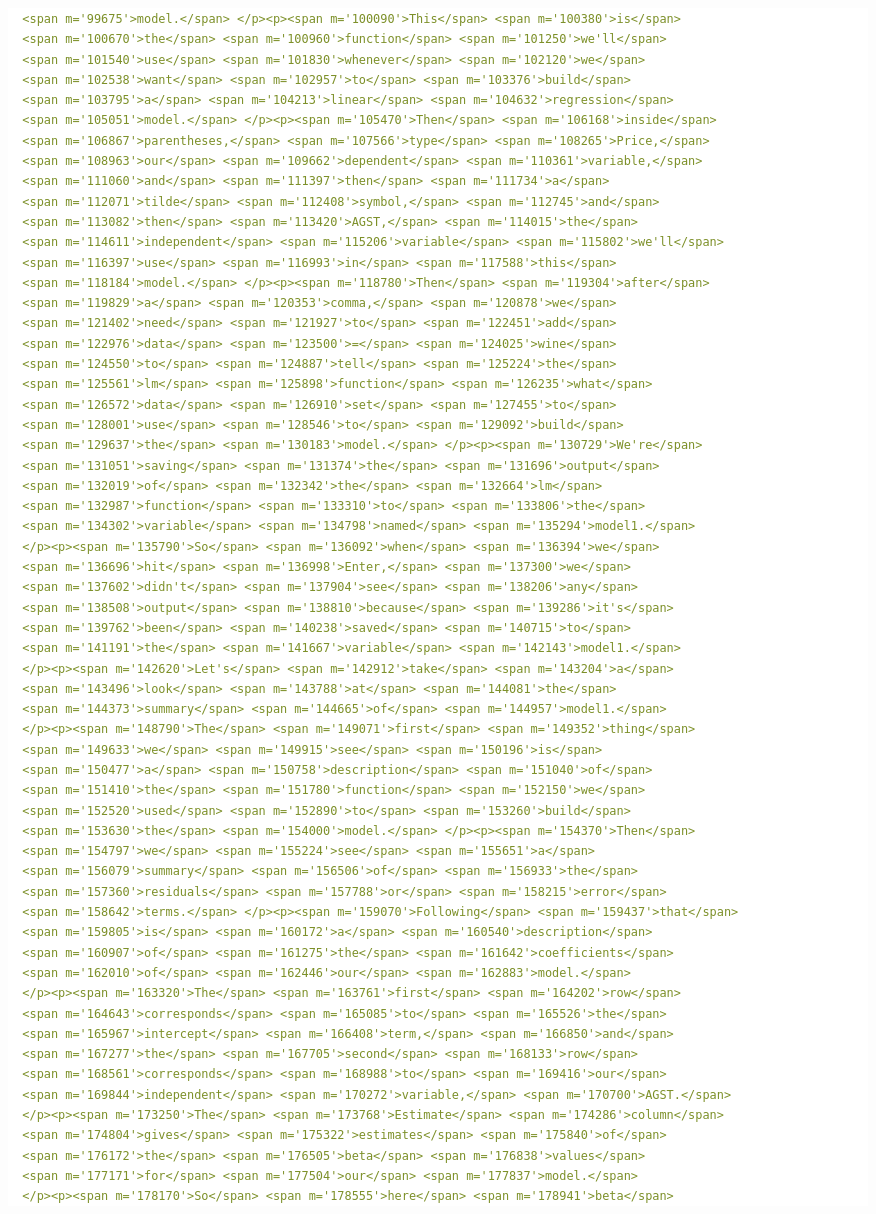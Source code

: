 ```yaml
  <span m='99675'>model.</span> </p><p><span m='100090'>This</span> <span m='100380'>is</span>
  <span m='100670'>the</span> <span m='100960'>function</span> <span m='101250'>we'll</span>
  <span m='101540'>use</span> <span m='101830'>whenever</span> <span m='102120'>we</span>
  <span m='102538'>want</span> <span m='102957'>to</span> <span m='103376'>build</span>
  <span m='103795'>a</span> <span m='104213'>linear</span> <span m='104632'>regression</span>
  <span m='105051'>model.</span> </p><p><span m='105470'>Then</span> <span m='106168'>inside</span>
  <span m='106867'>parentheses,</span> <span m='107566'>type</span> <span m='108265'>Price,</span>
  <span m='108963'>our</span> <span m='109662'>dependent</span> <span m='110361'>variable,</span>
  <span m='111060'>and</span> <span m='111397'>then</span> <span m='111734'>a</span>
  <span m='112071'>tilde</span> <span m='112408'>symbol,</span> <span m='112745'>and</span>
  <span m='113082'>then</span> <span m='113420'>AGST,</span> <span m='114015'>the</span>
  <span m='114611'>independent</span> <span m='115206'>variable</span> <span m='115802'>we'll</span>
  <span m='116397'>use</span> <span m='116993'>in</span> <span m='117588'>this</span>
  <span m='118184'>model.</span> </p><p><span m='118780'>Then</span> <span m='119304'>after</span>
  <span m='119829'>a</span> <span m='120353'>comma,</span> <span m='120878'>we</span>
  <span m='121402'>need</span> <span m='121927'>to</span> <span m='122451'>add</span>
  <span m='122976'>data</span> <span m='123500'>=</span> <span m='124025'>wine</span>
  <span m='124550'>to</span> <span m='124887'>tell</span> <span m='125224'>the</span>
  <span m='125561'>lm</span> <span m='125898'>function</span> <span m='126235'>what</span>
  <span m='126572'>data</span> <span m='126910'>set</span> <span m='127455'>to</span>
  <span m='128001'>use</span> <span m='128546'>to</span> <span m='129092'>build</span>
  <span m='129637'>the</span> <span m='130183'>model.</span> </p><p><span m='130729'>We're</span>
  <span m='131051'>saving</span> <span m='131374'>the</span> <span m='131696'>output</span>
  <span m='132019'>of</span> <span m='132342'>the</span> <span m='132664'>lm</span>
  <span m='132987'>function</span> <span m='133310'>to</span> <span m='133806'>the</span>
  <span m='134302'>variable</span> <span m='134798'>named</span> <span m='135294'>model1.</span>
  </p><p><span m='135790'>So</span> <span m='136092'>when</span> <span m='136394'>we</span>
  <span m='136696'>hit</span> <span m='136998'>Enter,</span> <span m='137300'>we</span>
  <span m='137602'>didn't</span> <span m='137904'>see</span> <span m='138206'>any</span>
  <span m='138508'>output</span> <span m='138810'>because</span> <span m='139286'>it's</span>
  <span m='139762'>been</span> <span m='140238'>saved</span> <span m='140715'>to</span>
  <span m='141191'>the</span> <span m='141667'>variable</span> <span m='142143'>model1.</span>
  </p><p><span m='142620'>Let's</span> <span m='142912'>take</span> <span m='143204'>a</span>
  <span m='143496'>look</span> <span m='143788'>at</span> <span m='144081'>the</span>
  <span m='144373'>summary</span> <span m='144665'>of</span> <span m='144957'>model1.</span>
  </p><p><span m='148790'>The</span> <span m='149071'>first</span> <span m='149352'>thing</span>
  <span m='149633'>we</span> <span m='149915'>see</span> <span m='150196'>is</span>
  <span m='150477'>a</span> <span m='150758'>description</span> <span m='151040'>of</span>
  <span m='151410'>the</span> <span m='151780'>function</span> <span m='152150'>we</span>
  <span m='152520'>used</span> <span m='152890'>to</span> <span m='153260'>build</span>
  <span m='153630'>the</span> <span m='154000'>model.</span> </p><p><span m='154370'>Then</span>
  <span m='154797'>we</span> <span m='155224'>see</span> <span m='155651'>a</span>
  <span m='156079'>summary</span> <span m='156506'>of</span> <span m='156933'>the</span>
  <span m='157360'>residuals</span> <span m='157788'>or</span> <span m='158215'>error</span>
  <span m='158642'>terms.</span> </p><p><span m='159070'>Following</span> <span m='159437'>that</span>
  <span m='159805'>is</span> <span m='160172'>a</span> <span m='160540'>description</span>
  <span m='160907'>of</span> <span m='161275'>the</span> <span m='161642'>coefficients</span>
  <span m='162010'>of</span> <span m='162446'>our</span> <span m='162883'>model.</span>
  </p><p><span m='163320'>The</span> <span m='163761'>first</span> <span m='164202'>row</span>
  <span m='164643'>corresponds</span> <span m='165085'>to</span> <span m='165526'>the</span>
  <span m='165967'>intercept</span> <span m='166408'>term,</span> <span m='166850'>and</span>
  <span m='167277'>the</span> <span m='167705'>second</span> <span m='168133'>row</span>
  <span m='168561'>corresponds</span> <span m='168988'>to</span> <span m='169416'>our</span>
  <span m='169844'>independent</span> <span m='170272'>variable,</span> <span m='170700'>AGST.</span>
  </p><p><span m='173250'>The</span> <span m='173768'>Estimate</span> <span m='174286'>column</span>
  <span m='174804'>gives</span> <span m='175322'>estimates</span> <span m='175840'>of</span>
  <span m='176172'>the</span> <span m='176505'>beta</span> <span m='176838'>values</span>
  <span m='177171'>for</span> <span m='177504'>our</span> <span m='177837'>model.</span>
  </p><p><span m='178170'>So</span> <span m='178555'>here</span> <span m='178941'>beta</span>
```